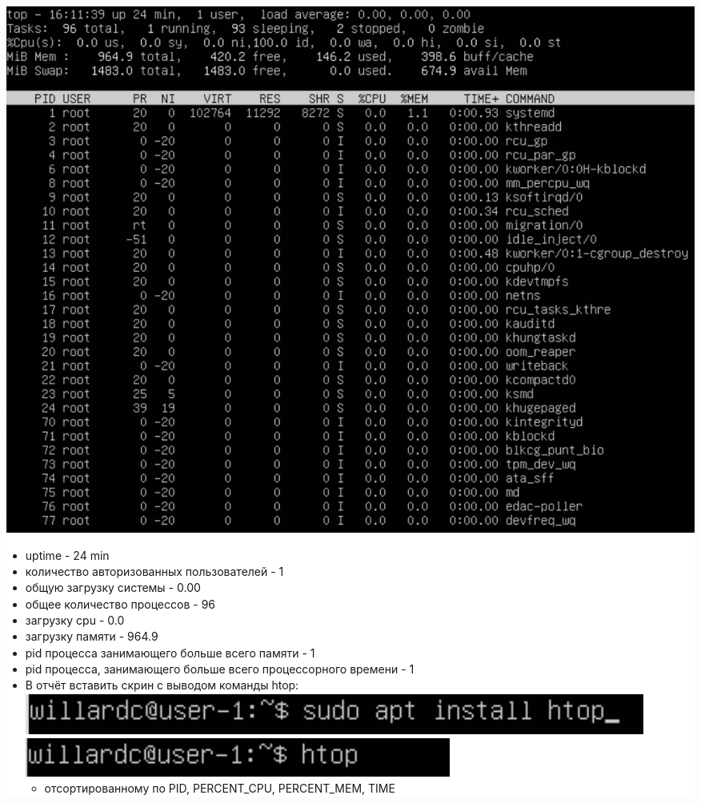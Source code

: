 ![picture](src/part9/top/3.png)
  - uptime - 24 min
  - количество авторизованных пользователей - 1
  - общую загрузку системы - 0.00
  - общее количество процессов - 96
  - загрузку cpu - 0.0
  - загрузку памяти - 964.9
  - pid процесса занимающего больше всего памяти - 1
  - pid процесса, занимающего больше всего процессорного времени - 1
- В отчёт вставить скрин с выводом команды htop:
![picture](src/part9/htop/1.png)
![picture](src/part9/htop/2.png)
  - отсортированному по PID, PERCENT_CPU, PERCENT_MEM, TIME